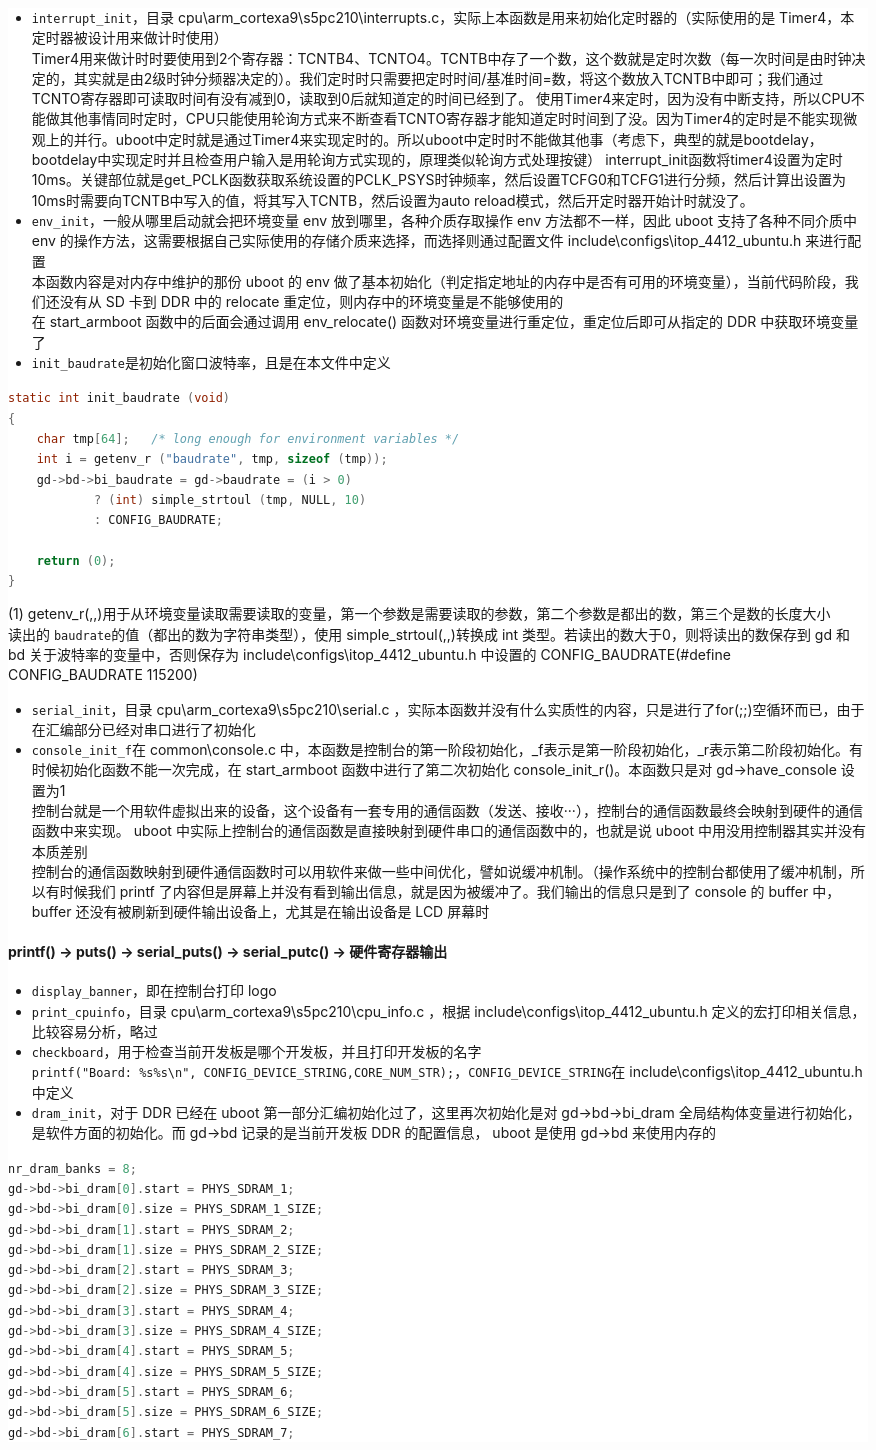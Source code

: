 - `interrupt_init`，目录 cpu\arm_cortexa9\s5pc210\interrupts.c，实际上本函数是用来初始化定时器的（实际使用的是 Timer4，本定时器被设计用来做计时使用）  
Timer4用来做计时时要使用到2个寄存器：TCNTB4、TCNTO4。TCNTB中存了一个数，这个数就是定时次数（每一次时间是由时钟决定的，其实就是由2级时钟分频器决定的）。我们定时时只需要把定时时间/基准时间=数，将这个数放入TCNTB中即可；我们通过TCNTO寄存器即可读取时间有没有减到0，读取到0后就知道定的时间已经到了。
使用Timer4来定时，因为没有中断支持，所以CPU不能做其他事情同时定时，CPU只能使用轮询方式来不断查看TCNTO寄存器才能知道定时时间到了没。因为Timer4的定时是不能实现微观上的并行。uboot中定时就是通过Timer4来实现定时的。所以uboot中定时时不能做其他事（考虑下，典型的就是bootdelay，bootdelay中实现定时并且检查用户输入是用轮询方式实现的，原理类似轮询方式处理按键）
interrupt_init函数将timer4设置为定时10ms。关键部位就是get_PCLK函数获取系统设置的PCLK_PSYS时钟频率，然后设置TCFG0和TCFG1进行分频，然后计算出设置为10ms时需要向TCNTB中写入的值，将其写入TCNTB，然后设置为auto reload模式，然后开定时器开始计时就没了。
- `env_init`，一般从哪里启动就会把环境变量 env 放到哪里，各种介质存取操作 env 方法都不一样，因此 uboot 支持了各种不同介质中 env 的操作方法，这需要根据自己实际使用的存储介质来选择，而选择则通过配置文件 include\configs\itop_4412_ubuntu.h 来进行配置  
本函数内容是对内存中维护的那份 uboot 的 env 做了基本初始化（判定指定地址的内存中是否有可用的环境变量），当前代码阶段，我们还没有从 SD 卡到 DDR 中的 relocate 重定位，则内存中的环境变量是不能够使用的  
在 start_armboot 函数中的后面会通过调用 env_relocate() 函数对环境变量进行重定位，重定位后即可从指定的 DDR 中获取环境变量了
- `init_baudrate`是初始化窗口波特率，且是在本文件中定义  
```C
static int init_baudrate (void)
{
	char tmp[64];	/* long enough for environment variables */
	int i = getenv_r ("baudrate", tmp, sizeof (tmp));
	gd->bd->bi_baudrate = gd->baudrate = (i > 0)
			? (int) simple_strtoul (tmp, NULL, 10)
			: CONFIG_BAUDRATE;

	return (0);
}
```
(1) getenv_r(,,)用于从环境变量读取需要读取的变量，第一个参数是需要读取的参数，第二个参数是都出的数，第三个是数的长度大小  
读出的 `baudrate`的值（都出的数为字符串类型），使用 simple_strtoul(,,)转换成 int 类型。若读出的数大于0，则将读出的数保存到 gd 和 bd 关于波特率的变量中，否则保存为 include\configs\itop_4412_ubuntu.h 中设置的 CONFIG_BAUDRATE(#define CONFIG_BAUDRATE 115200)  
- `serial_init`，目录 cpu\arm_cortexa9\s5pc210\serial.c ，实际本函数并没有什么实质性的内容，只是进行了for(;;)空循环而已，由于在汇编部分已经对串口进行了初始化  
- `console_init_f`在 common\console.c 中，本函数是控制台的第一阶段初始化，_f表示是第一阶段初始化，_r表示第二阶段初始化。有时候初始化函数不能一次完成，在 start_armboot 函数中进行了第二次初始化 console_init_r()。本函数只是对 gd->have_console 设置为1  
控制台就是一个用软件虚拟出来的设备，这个设备有一套专用的通信函数（发送、接收···），控制台的通信函数最终会映射到硬件的通信函数中来实现。 uboot 中实际上控制台的通信函数是直接映射到硬件串口的通信函数中的，也就是说 uboot 中用没用控制器其实并没有本质差别  
控制台的通信函数映射到硬件通信函数时可以用软件来做一些中间优化，譬如说缓冲机制。（操作系统中的控制台都使用了缓冲机制，所以有时候我们 printf 了内容但是屏幕上并没有看到输出信息，就是因为被缓冲了。我们输出的信息只是到了 console 的 buffer 中， buffer 还没有被刷新到硬件输出设备上，尤其是在输出设备是 LCD 屏幕时  

#### printf() → puts() → serial_puts() → serial_putc() → 硬件寄存器输出 ####
- `display_banner`，即在控制台打印 logo  
- `print_cpuinfo`，目录 cpu\arm_cortexa9\s5pc210\cpu_info.c ，根据 include\configs\itop_4412_ubuntu.h 定义的宏打印相关信息，比较容易分析，略过
- `checkboard`，用于检查当前开发板是哪个开发板，并且打印开发板的名字  
`printf("Board:	%s%s\n", CONFIG_DEVICE_STRING,CORE_NUM_STR);`，`CONFIG_DEVICE_STRING`在 include\configs\itop_4412_ubuntu.h 中定义  
- `dram_init`，对于 DDR 已经在 uboot 第一部分汇编初始化过了，这里再次初始化是对 gd->bd->bi_dram 全局结构体变量进行初始化，是软件方面的初始化。而 gd->bd 记录的是当前开发板 DDR 的配置信息， uboot 是使用 gd->bd 来使用内存的  

```C
nr_dram_banks = 8;
gd->bd->bi_dram[0].start = PHYS_SDRAM_1;
gd->bd->bi_dram[0].size = PHYS_SDRAM_1_SIZE;
gd->bd->bi_dram[1].start = PHYS_SDRAM_2;
gd->bd->bi_dram[1].size = PHYS_SDRAM_2_SIZE;
gd->bd->bi_dram[2].start = PHYS_SDRAM_3;
gd->bd->bi_dram[2].size = PHYS_SDRAM_3_SIZE;
gd->bd->bi_dram[3].start = PHYS_SDRAM_4;
gd->bd->bi_dram[3].size = PHYS_SDRAM_4_SIZE;
gd->bd->bi_dram[4].start = PHYS_SDRAM_5;
gd->bd->bi_dram[4].size = PHYS_SDRAM_5_SIZE;
gd->bd->bi_dram[5].start = PHYS_SDRAM_6;
gd->bd->bi_dram[5].size = PHYS_SDRAM_6_SIZE;
gd->bd->bi_dram[6].start = PHYS_SDRAM_7;
```